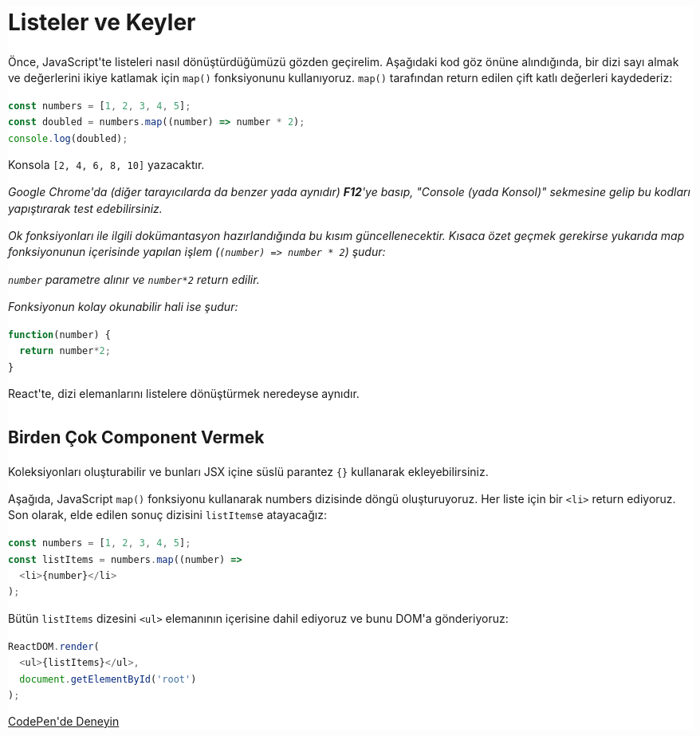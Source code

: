 <h1>Listeler ve Keyler</h1>

Önce, JavaScript'te listeleri nasıl dönüştürdüğümüzü gözden geçirelim.
Aşağıdaki kod göz önüne alındığında, bir dizi sayı almak ve değerlerini ikiye katlamak için `map()` fonksiyonunu kullanıyoruz.
`map()` tarafından return edilen çift katlı değerleri kaydederiz:

```javascript
const numbers = [1, 2, 3, 4, 5];
const doubled = numbers.map((number) => number * 2);
console.log(doubled);
```

Konsola `[2, 4, 6, 8, 10]` yazacaktır.

<i>Google Chrome'da (diğer tarayıcılarda da benzer yada aynıdır) <b>F12</b>'ye basıp,
"Console (yada Konsol)" sekmesine gelip bu kodları yapıştırarak test edebilirsiniz.

Ok fonksiyonları ile ilgili dokümantasyon hazırlandığında bu kısım güncellenecektir.
Kısaca özet geçmek gerekirse yukarıda map fonksiyonunun içerisinde yapılan işlem (`(number) => number * 2`) şudur:

`number` parametre alınır ve `number*2` return edilir.

Fonksiyonun kolay okunabilir hali ise şudur:
</i>

```js
function(number) {
  return number*2;
}
```

React'te, dizi elemanlarını listelere dönüştürmek neredeyse aynıdır.

<h2>Birden Çok Component Vermek</h2>

Koleksiyonları oluşturabilir ve bunları JSX içine süslü parantez `{}` kullanarak ekleyebilirsiniz.

Aşağıda, JavaScript `map()` fonksiyonu kullanarak numbers dizisinde döngü oluşturuyoruz.
Her liste için bir `<li>` return ediyoruz. Son olarak, elde edilen sonuç dizisini `listItems`e atayacağız:

```javascript
const numbers = [1, 2, 3, 4, 5];
const listItems = numbers.map((number) =>
  <li>{number}</li>
);
```

Bütün `listItems` dizesini `<ul>` elemanının içerisine dahil ediyoruz ve bunu DOM'a gönderiyoruz:

```javascript
ReactDOM.render(
  <ul>{listItems}</ul>,
  document.getElementById('root')
);
```

<a href="https://codepen.io/gaearon/pen/GjPyQr?editors=0011">CodePen'de Deneyin</a>
